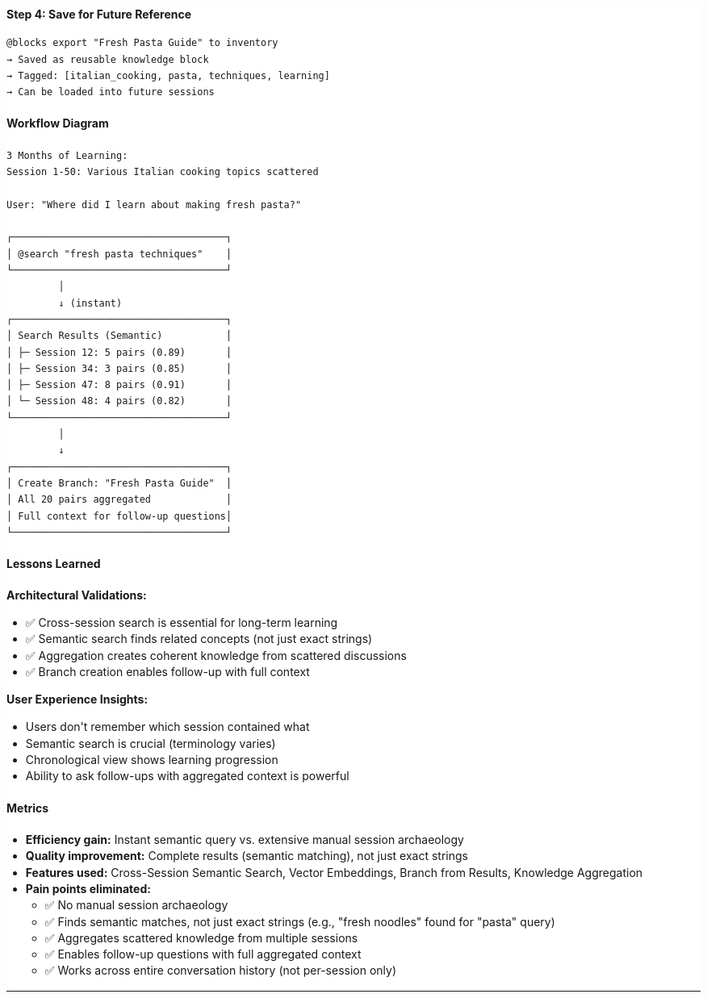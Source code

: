 **Step 4: Save for Future Reference**
```
@blocks export "Fresh Pasta Guide" to inventory
→ Saved as reusable knowledge block
→ Tagged: [italian_cooking, pasta, techniques, learning]
→ Can be loaded into future sessions
```

#### Workflow Diagram

```
3 Months of Learning:
Session 1-50: Various Italian cooking topics scattered

User: "Where did I learn about making fresh pasta?"

┌─────────────────────────────────────┐
│ @search "fresh pasta techniques"    │
└─────────────────────────────────────┘
         │
         ↓ (instant)
┌─────────────────────────────────────┐
│ Search Results (Semantic)           │
│ ├─ Session 12: 5 pairs (0.89)       │
│ ├─ Session 34: 3 pairs (0.85)       │
│ ├─ Session 47: 8 pairs (0.91)       │
│ └─ Session 48: 4 pairs (0.82)       │
└─────────────────────────────────────┘
         │
         ↓
┌─────────────────────────────────────┐
│ Create Branch: "Fresh Pasta Guide"  │
│ All 20 pairs aggregated             │
│ Full context for follow-up questions│
└─────────────────────────────────────┘
```

#### Lessons Learned

**Architectural Validations:**
- ✅ Cross-session search is essential for long-term learning
- ✅ Semantic search finds related concepts (not just exact strings)
- ✅ Aggregation creates coherent knowledge from scattered discussions
- ✅ Branch creation enables follow-up with full context

**User Experience Insights:**
- Users don't remember which session contained what
- Semantic search is crucial (terminology varies)
- Chronological view shows learning progression
- Ability to ask follow-ups with aggregated context is powerful

#### Metrics

- **Efficiency gain:** Instant semantic query vs. extensive manual session archaeology
- **Quality improvement:** Complete results (semantic matching), not just exact strings
- **Features used:** Cross-Session Semantic Search, Vector Embeddings, Branch from Results, Knowledge Aggregation
- **Pain points eliminated:**
  - ✅ No manual session archaeology
  - ✅ Finds semantic matches, not just exact strings (e.g., "fresh noodles" found for "pasta" query)
  - ✅ Aggregates scattered knowledge from multiple sessions
  - ✅ Enables follow-up questions with full aggregated context
  - ✅ Works across entire conversation history (not per-session only)

---